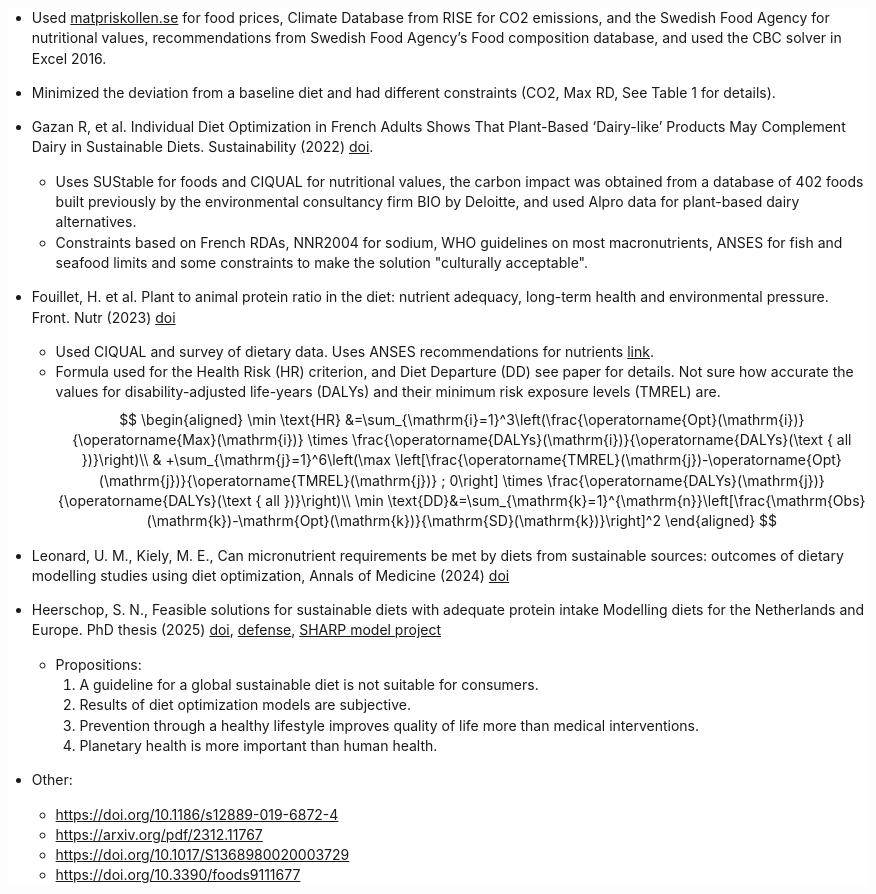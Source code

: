  - Used [matpriskollen.se](matpriskollen.se) for food prices, Climate Database from RISE for CO2 emissions, and the Swedish Food Agency for nutritional values, recommendations from Swedish Food Agency’s Food composition database, and used the CBC solver in Excel 2016.
  - Minimized the deviation from a baseline diet and had different constraints (CO2, Max RD, See Table 1 for details).
- Gazan R, et al. Individual Diet Optimization in French
  Adults Shows That Plant-Based ‘Dairy-like’ Products May Complement Dairy in Sustainable Diets.
  Sustainability (2022) [doi](https://doi.org/10.3390/su14052817).
  - Uses SUStable for foods and CIQUAL for nutritional values, the carbon impact was obtained from a database of 402 foods built previously by the environmental consultancy firm BIO by Deloitte, and used Alpro data for plant-based dairy alternatives.
  - Constraints based on French RDAs, NNR2004 for sodium, WHO guidelines on most macronutrients, ANSES for fish and seafood limits and some constraints to make the solution "culturally acceptable".
- Fouillet, H. et al. Plant to animal protein ratio in the diet: nutrient adequacy, long-term health and environmental pressure. Front. Nutr (2023) [doi](https://doi.org/10.3389/fnut.2023.1178121)
  - Used CIQUAL and survey of dietary data. Uses ANSES recommendations for nutrients [link](https://www.anses.fr/fr/system/files/NUT2018SA0238Ra.pdf).
  - Formula used for the Health Risk (HR) criterion, and Diet Departure (DD) see paper for details. Not sure how accurate the values for disability-adjusted life-years (DALYs) and their minimum risk exposure levels (TMREL) are.
    $$
    \begin{aligned}
    \min \text{HR} &=\sum_{\mathrm{i}=1}^3\left(\frac{\operatorname{Opt}(\mathrm{i})}{\operatorname{Max}(\mathrm{i})} \times \frac{\operatorname{DALYs}(\mathrm{i})}{\operatorname{DALYs}(\text { all })}\right)\\
    & +\sum_{\mathrm{j}=1}^6\left(\max \left[\frac{\operatorname{TMREL}(\mathrm{j})-\operatorname{Opt}(\mathrm{j})}{\operatorname{TMREL}(\mathrm{j})} ; 0\right] \times \frac{\operatorname{DALYs}(\mathrm{j})}{\operatorname{DALYs}(\text { all })}\right)\\
    \min \text{DD}&=\sum_{\mathrm{k}=1}^{\mathrm{n}}\left[\frac{\mathrm{Obs}(\mathrm{k})-\mathrm{Opt}(\mathrm{k})}{\mathrm{SD}(\mathrm{k})}\right]^2
    \end{aligned}
    $$

- Leonard, U. M., Kiely, M. E., Can micronutrient requirements be met by diets from sustainable sources: outcomes of dietary modelling studies using diet optimization, Annals of Medicine (2024) [doi](https://doi.org/10.1080/07853890.2024.2389295)
- Heerschop, S. N., Feasible solutions for sustainable diets with adequate protein intake Modelling diets for the Netherlands and Europe. PhD thesis (2025) [doi](https://doi.org/10.18174/681865), [defense](https://www.wur.nl/en/activity/feasible-solutions-for-sustainable-diets-with-adequate-protein-intake-modelling-diets-for-the-netherlands-and-europe.htm), [SHARP model project](https://www.wur.nl/en/project/sharp-diet-modelling-for-achieving-healthy-and-sustainable-diets.htm)
  - Propositions:
    1. A guideline for a global sustainable diet is not suitable for consumers.
    2. Results of diet optimization models are subjective.
    3. Prevention through a healthy lifestyle improves quality of life more than medical interventions.
    4. Planetary health is more important than human health.
- Other:
  - https://doi.org/10.1186/s12889-019-6872-4
  - https://arxiv.org/pdf/2312.11767
  - https://doi.org/10.1017/S1368980020003729
  - https://doi.org/10.3390/foods9111677
